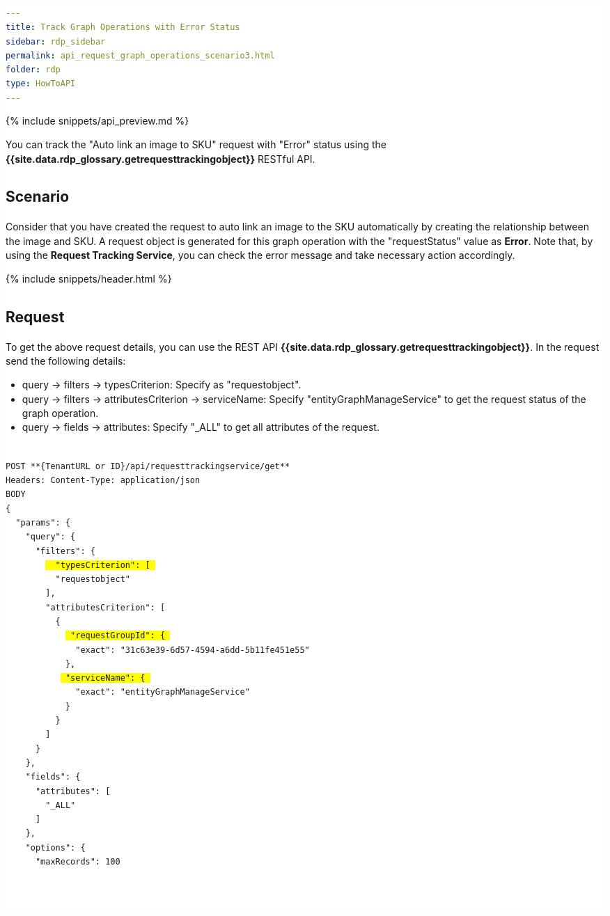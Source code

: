 ```yaml
---
title: Track Graph Operations with Error Status
sidebar: rdp_sidebar
permalink: api_request_graph_operations_scenario3.html
folder: rdp
type: HowToAPI
---
```


{% include snippets/api_preview.md %}

You can track the "Auto link an image to SKU" request with "Error" status using the **{{site.data.rdp_glossary.getrequesttrackingobject}}** RESTful API.

## Scenario

Consider that you have created the request to auto link an image to the SKU automatically by creating the relationship between the image and SKU. A request object is generated for this graph operation with the "requestStatus" value as **Error**. Note that, by using the **Request Tracking Service**, you can check the error message and take necessary action accordingly. 

{% include snippets/header.html %}

## Request

To get the above request details, you can use the REST API **{{site.data.rdp_glossary.getrequesttrackingobject}}**. In the request send the following details:

* query -> filters -> typesCriterion: Specify as "requestobject". 
* query -> filters -> attributesCriterion -> serviceName: Specify "entityGraphManageService" to get the request status of the graph operation.
* query -> fields -> attributes: Specify "_ALL" to get all attributes of the request.

<pre>
<code>
POST **{TenantURL or ID}/api/requesttrackingservice/get**
Headers: Content-Type: application/json
BODY 
{
  "params": {
    "query": {
      "filters": {
        <span style="background-color: #FFFF00">  "typesCriterion": [ </span>
          "requestobject"
        ],
        "attributesCriterion": [
          {
            <span style="background-color: #FFFF00"> "requestGroupId": { </span>
              "exact": "31c63e39-6d57-4594-a6dd-5b11fe451e55"
            },
           <span style="background-color: #FFFF00"> "serviceName": { </span>
              "exact": "entityGraphManageService"
            }
          }
        ]
      }
    },
    "fields": {
      "attributes": [
        "_ALL"
      ]
    },
    "options": {
      "maxRecords": 100